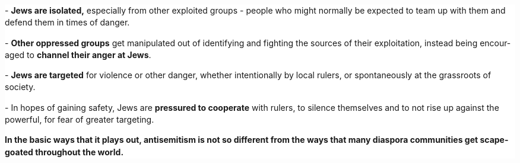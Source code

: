 
<tr><td style="vertical-align:top;">
<div class="commentary" lang="he">

</span></div></td>
 
<td style="vertical-align:top;">
<div class="english" lang="en">
- <strong>Jews are isolated,</strong> especially from other exploited groups - people who might normally be expected to team up with them and defend them in times of danger.
</div></td></tr>


<tr><td style="vertical-align:top;">
<div class="commentary" lang="he">

</span></div></td>
 
<td style="vertical-align:top;">
<div class="english" lang="en">
- <strong>Other oppressed groups</strong> get manipulated out of identifying and fighting the sources of their exploitation, instead being encouraged to <strong>channel their anger at Jews</strong>.
</div></td></tr>


<tr><td style="vertical-align:top;">
<div class="commentary" lang="he">

</span></div></td>
 
<td style="vertical-align:top;">
<div class="english" lang="en">
- <strong>Jews are targeted</strong> for violence or other danger, whether intentionally by local rulers, or spontaneously at the grassroots of society.
</div></td></tr>


<tr><td style="vertical-align:top;">
<div class="commentary" lang="he">

</span></div></td>
 
<td style="vertical-align:top;">
<div class="english" lang="en">
- In hopes of gaining safety, Jews are <strong>pressured to cooperate</strong> with rulers, to silence themselves and to not rise up against the powerful, for fear of greater targeting.
</div></td></tr>


<tr><td style="vertical-align:top;">
<div class="commentary" lang="he">

</span></div></td>
 
<td style="vertical-align:top;">
<div class="english" lang="en">
<strong>In the basic ways that it plays out, antisemitism is not so different from the ways that many diaspora communities get scapegoated throughout the world.</strong>
</div></td></tr>
